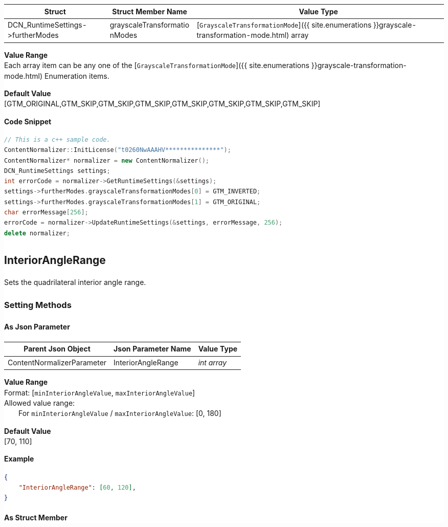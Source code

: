 | Struct | Struct Member Name | Value Type | 
| ------ | ------------------ | ---------- |
| DCN_RuntimeSettings->furtherModes | grayscaleTransformationModes | [`GrayscaleTransformationMode`]({{ site.enumerations }}grayscale-transformation-mode.html) array |

**Value Range**    
    Each array item can be any one of the [`GrayscaleTransformationMode`]({{ site.enumerations }}grayscale-transformation-mode.html) Enumeration items.

**Default Value**   
    [GTM_ORIGINAL,GTM_SKIP,GTM_SKIP,GTM_SKIP,GTM_SKIP,GTM_SKIP,GTM_SKIP,GTM_SKIP]

**Code Snippet**  
```cpp
// This is a c++ sample code.
ContentNormalizer::InitLicense("t0260NwAAAHV***************");
ContentNormalizer* normalizer = new ContentNormalizer();
DCN_RuntimeSettings settings;
int errorCode = normalizer->GetRuntimeSettings(&settings);
settings->furtherModes.grayscaleTransformationModes[0] = GTM_INVERTED;
settings->furtherModes.grayscaleTransformationModes[1] = GTM_ORIGINAL;
char errorMessage[256];
errorCode = normalizer->UpdateRuntimeSettings(&settings, errorMessage, 256);
delete normalizer;
```


## InteriorAngleRange
Sets the quadrilateral interior angle range.

### Setting Methods
#### As Json Parameter

| Parent Json Object | Json Parameter Name | Value Type | 
| ------------------ | ------------------- | ---------- |
| ContentNormalizerParameter | InteriorAngleRange | *int array* |

**Value Range**    
    Format: [`minInteriorAngleValue`, `maxInteriorAngleValue`]    
    Allowed value range:   
        &emsp;&emsp;For `minInteriorAngleValue` / `maxInteriorAngleValue`: [0, 180]  

**Default Value**   
    [70, 110]

**Example**  
```json
{
    "InteriorAngleRange": [60, 120],
}
```

#### As Struct Member
